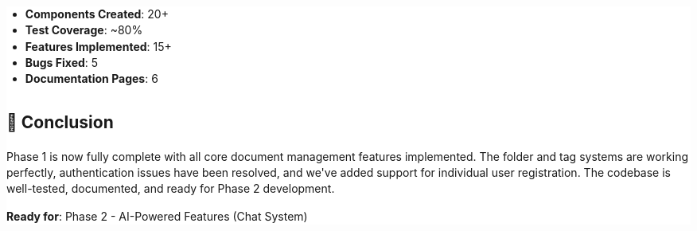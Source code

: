 - **Components Created**: 20+
- **Test Coverage**: ~80%
- **Features Implemented**: 15+
- **Bugs Fixed**: 5
- **Documentation Pages**: 6

## 🎉 Conclusion

Phase 1 is now fully complete with all core document management features implemented. The folder and tag systems are working perfectly, authentication issues have been resolved, and we've added support for individual user registration. The codebase is well-tested, documented, and ready for Phase 2 development.

**Ready for**: Phase 2 - AI-Powered Features (Chat System)